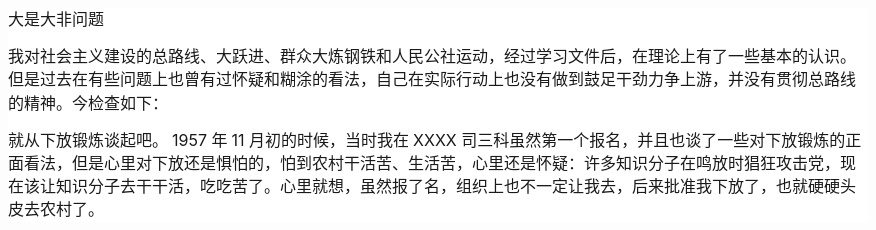  </p>
 <p class="MsoNormal">
  <span style="font-size:13.0pt">
   <o:p>
   </o:p>
  </span>
 </p>
 <p class="MsoNormal">
  <font size="3">
   <span lang="ZH-CN" style="font-family: 宋体;">
    大是大非问题
   </span>
   <o:p>
   </o:p>
  </font>
 </p>
 <p class="MsoNormal">
  <o:p>
   <font size="3">
   </font>
  </o:p>
 </p>
 <p class="MsoNormal">
  <font size="3">
   <span lang="ZH-CN" style="font-family: 宋体;">
    我对社会主义建设的总路线、大跃进、群众大炼钢铁和人民公社运动，经过学习文件后，在理论上有了一些基本的认识。但是过去在有些问题上也曾有过怀疑和糊涂的看法，自己在实际行动上也没有做到鼓足干劲力争上游，并没有贯彻总路线的精神。今检查如下：
   </span>
   <o:p>
   </o:p>
  </font>
 </p>
 <p class="MsoNormal">
  <o:p>
   <font size="3">
   </font>
  </o:p>
 </p>
 <p class="MsoNormal">
  <font size="3">
   <span lang="ZH-CN" style="font-family: 宋体;">
    就从下放锻炼谈起吧。
   </span>
   1957
   <span lang="ZH-CN" style="font-family: 宋体;">
    年
   </span>
   11
   <span lang="ZH-CN" style="font-family: 宋体;">
    月初的时候，当时我在
   </span>
   XXXX
   <span lang="ZH-CN" style="font-family: 宋体;">
    司三科虽然第一个报名，并且也谈了一些对下放锻炼的正面看法，但是心里对下放还是惧怕的，怕到农村干活苦、生活苦，心里还是怀疑：许多知识分子在鸣放时猖狂攻击党，现在该让知识分子去干干活，吃吃苦了。心里就想，虽然报了名，组织上也不一定让我去，后来批准我下放了，也就硬硬头皮去农村了。
   </span>
   <o:p>
   </o:p>
  </font>
 </p>
 <p class="MsoNormal">
  <o:p>
   <font size="3">
   </font>